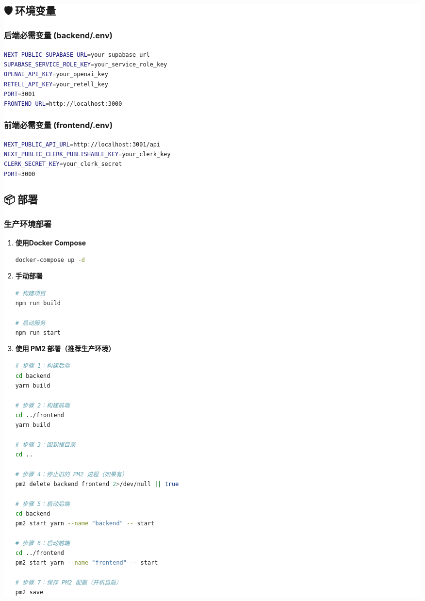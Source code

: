 ## 🛡️ 环境变量

### 后端必需变量 (backend/.env)
```bash
NEXT_PUBLIC_SUPABASE_URL=your_supabase_url
SUPABASE_SERVICE_ROLE_KEY=your_service_role_key
OPENAI_API_KEY=your_openai_key
RETELL_API_KEY=your_retell_key
PORT=3001
FRONTEND_URL=http://localhost:3000
```

### 前端必需变量 (frontend/.env)
```bash
NEXT_PUBLIC_API_URL=http://localhost:3001/api
NEXT_PUBLIC_CLERK_PUBLISHABLE_KEY=your_clerk_key
CLERK_SECRET_KEY=your_clerk_secret
PORT=3000
```

## 📦 部署

### 生产环境部署

1. **使用Docker Compose**
   ```bash
   docker-compose up -d
   ```

2. **手动部署**
   ```bash
   # 构建项目
   npm run build
   
   # 启动服务
   npm run start
   ```

3. **使用 PM2 部署（推荐生产环境）**
   ```bash
   # 步骤 1：构建后端
   cd backend
   yarn build
   
   # 步骤 2：构建前端
   cd ../frontend
   yarn build
   
   # 步骤 3：回到根目录
   cd ..
   
   # 步骤 4：停止旧的 PM2 进程（如果有）
   pm2 delete backend frontend 2>/dev/null || true
   
   # 步骤 5：启动后端
   cd backend
   pm2 start yarn --name "backend" -- start
   
   # 步骤 6：启动前端
   cd ../frontend
   pm2 start yarn --name "frontend" -- start
   
   # 步骤 7：保存 PM2 配置（开机自启）
   pm2 save
   ```